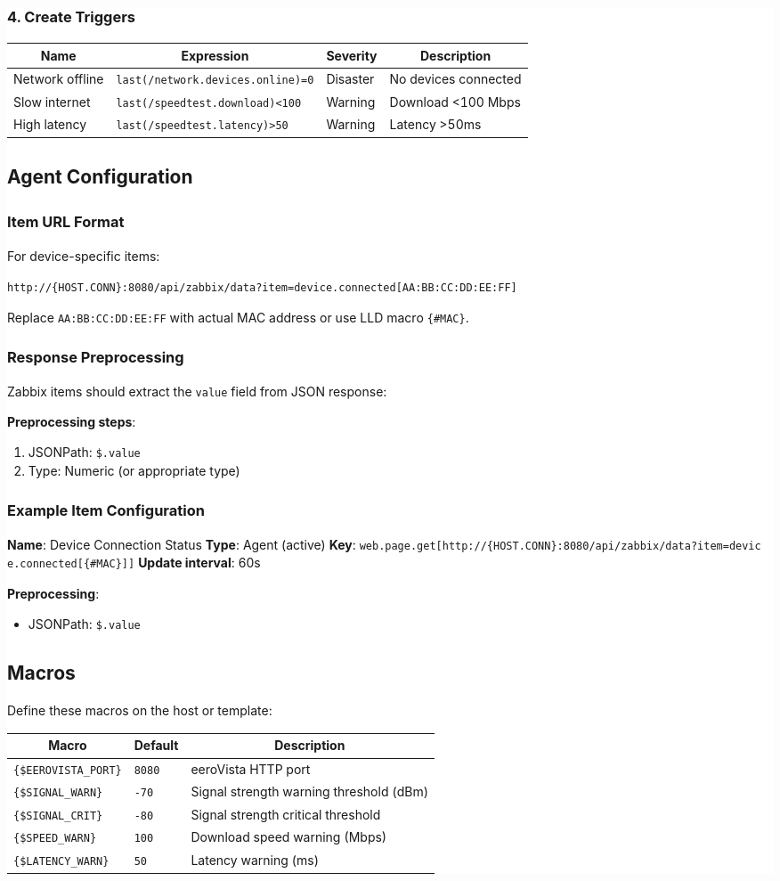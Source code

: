 ### 4. Create Triggers

| Name | Expression | Severity | Description |
|------|------------|----------|-------------|
| Network offline | `last(/network.devices.online)=0` | Disaster | No devices connected |
| Slow internet | `last(/speedtest.download)<100` | Warning | Download <100 Mbps |
| High latency | `last(/speedtest.latency)>50` | Warning | Latency >50ms |

## Agent Configuration

### Item URL Format

For device-specific items:
```
http://{HOST.CONN}:8080/api/zabbix/data?item=device.connected[AA:BB:CC:DD:EE:FF]
```

Replace `AA:BB:CC:DD:EE:FF` with actual MAC address or use LLD macro `{#MAC}`.

### Response Preprocessing

Zabbix items should extract the `value` field from JSON response:

**Preprocessing steps**:
1. JSONPath: `$.value`
2. Type: Numeric (or appropriate type)

### Example Item Configuration

**Name**: Device Connection Status
**Type**: Agent (active)
**Key**: `web.page.get[http://{HOST.CONN}:8080/api/zabbix/data?item=device.connected[{#MAC}]]`
**Update interval**: 60s

**Preprocessing**:
- JSONPath: `$.value`

## Macros

Define these macros on the host or template:

| Macro | Default | Description |
|-------|---------|-------------|
| `{$EEROVISTA_PORT}` | `8080` | eeroVista HTTP port |
| `{$SIGNAL_WARN}` | `-70` | Signal strength warning threshold (dBm) |
| `{$SIGNAL_CRIT}` | `-80` | Signal strength critical threshold |
| `{$SPEED_WARN}` | `100` | Download speed warning (Mbps) |
| `{$LATENCY_WARN}` | `50` | Latency warning (ms) |
